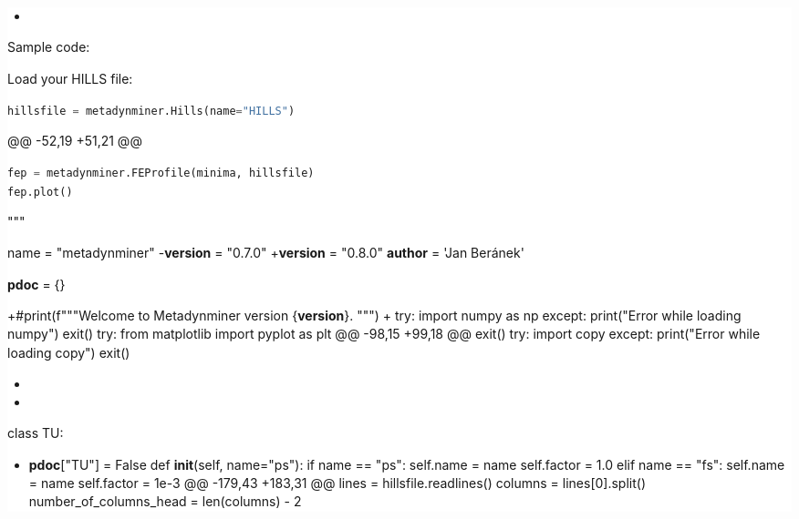 -
 Sample code:
 
 Load your HILLS file: 
 ```python
 hillsfile = metadynminer.Hills(name="HILLS")
 ```
 
@@ -52,19 +51,21 @@
 ```python
 fep = metadynminer.FEProfile(minima, hillsfile)
 fep.plot()
 ```
 """
 
 name = "metadynminer"
-__version__ = "0.7.0"
+__version__ = "0.8.0"
 __author__ = 'Jan Beránek'
 
 __pdoc__ = {}
 
+#print(f"""Welcome to Metadynminer version {__version__}. """)
+
 try:
     import numpy as np
 except:
     print("Error while loading numpy")
     exit()
 try:
     from matplotlib import pyplot as plt
@@ -98,15 +99,18 @@
     exit()
 try:
     import copy
 except:
     print("Error while loading copy")
     exit()
 
+
+
 class TU:
+    __pdoc__["TU"] = False
     def __init__(self, name="ps"):
         if name == "ps":
             self.name = name
             self.factor = 1.0
         elif name == "fs":
             self.name = name
             self.factor = 1e-3
@@ -179,43 +183,31 @@
             lines = hillsfile.readlines()
         columns = lines[0].split() 
         number_of_columns_head = len(columns) - 2
         